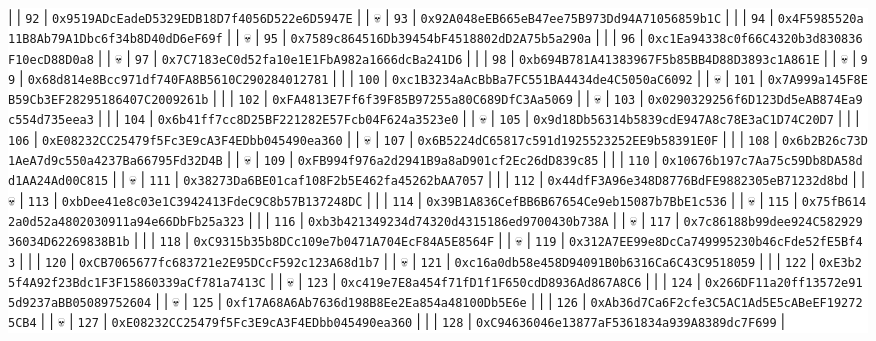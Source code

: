 |  | `92` | `0x9519ADcEadeD5329EDB18D7f4056D522e6D5947E` |
| 💀 | `93` | `0x92A048eEB665eB47ee75B973Dd94A71056859b1C` |
|  | `94` | `0x4F5985520a11B8Ab79A1Dbc6f34b8D40dD6eF69f` |
| 💀 | `95` | `0x7589c864516Db39454bF4518802dD2A75b5a290a` |
|  | `96` | `0xc1Ea94338c0f66C4320b3d830836F10ecD88D0a8` |
| 💀 | `97` | `0x7C7183eC0d52fa10e1E1FbA982a1666dcBa241D6` |
|  | `98` | `0xb694B781A41383967F5b85BB4D88D3893c1A861E` |
| 💀 | `99` | `0x68d814e8Bcc971df740FA8B5610C290284012781` |
|  | `100` | `0xc1B3234aAcBbBa7FC551BA4434de4C5050aC6092` |
| 💀 | `101` | `0x7A999a145F8EB59Cb3EF28295186407C2009261b` |
|  | `102` | `0xFA4813E7Ff6f39F85B97255a80C689DfC3Aa5069` |
| 💀 | `103` | `0x0290329256f6D123Dd5eAB874Ea9c554d735eea3` |
|  | `104` | `0x6b41ff7cc8D25BF221282E57Fcb04F624a3523e0` |
| 💀 | `105` | `0x9d18Db56314b5839cdE947A8c78E3aC1D74C20D7` |
|  | `106` | `0xE08232CC25479f5Fc3E9cA3F4EDbb045490ea360` |
| 💀 | `107` | `0x6B5224dC65817c591d1925523252EE9b58391E0F` |
|  | `108` | `0x6b2B26c73D1AeA7d9c550a4237Ba66795Fd32D4B` |
| 💀 | `109` | `0xFB994f976a2d2941B9a8aD901cf2Ec26dD839c85` |
|  | `110` | `0x10676b197c7Aa75c59Db8DA58dd1AA24Ad00C815` |
| 💀 | `111` | `0x38273Da6BE01caf108F2b5E462fa45262bAA7057` |
|  | `112` | `0x44dfF3A96e348D8776BdFE9882305eB71232d8bd` |
| 💀 | `113` | `0xbDee41e8c03e1C3942413FdeC9C8b57B137248DC` |
|  | `114` | `0x39B1A836CefBB6B67654Ce9eb15087b7BbE1c536` |
| 💀 | `115` | `0x75fB6142a0d52a4802030911a94e66DbFb25a323` |
|  | `116` | `0xb3b421349234d74320d4315186ed9700430b738A` |
| 💀 | `117` | `0x7c86188b99dee924C58292936034D62269838B1b` |
|  | `118` | `0xC9315b35b8DCc109e7b0471A704EcF84A5E8564F` |
| 💀 | `119` | `0x312A7EE99e8DcCa749995230b46cFde52fE5Bf43` |
|  | `120` | `0xCB7065677fc683721e2E95DCcF592c123A68d1b7` |
| 💀 | `121` | `0xc16a0db58e458D94091B0b6316Ca6C43C9518059` |
|  | `122` | `0xE3b25f4A92f23Bdc1F3F15860339aCf781a7413C` |
| 💀 | `123` | `0xc419e7E8a454f71fD1f1F650cdD8936Ad867A8C6` |
|  | `124` | `0x266DF11a20ff13572e915d9237aBB05089752604` |
| 💀 | `125` | `0xf17A68A6Ab7636d198B8Ee2Ea854a48100Db5E6e` |
|  | `126` | `0xAb36d7Ca6F2cfe3C5AC1Ad5E5cABeEF192725CB4` |
| 💀 | `127` | `0xE08232CC25479f5Fc3E9cA3F4EDbb045490ea360` |
|  | `128` | `0xC94636046e13877aF5361834a939A8389dc7F699` |